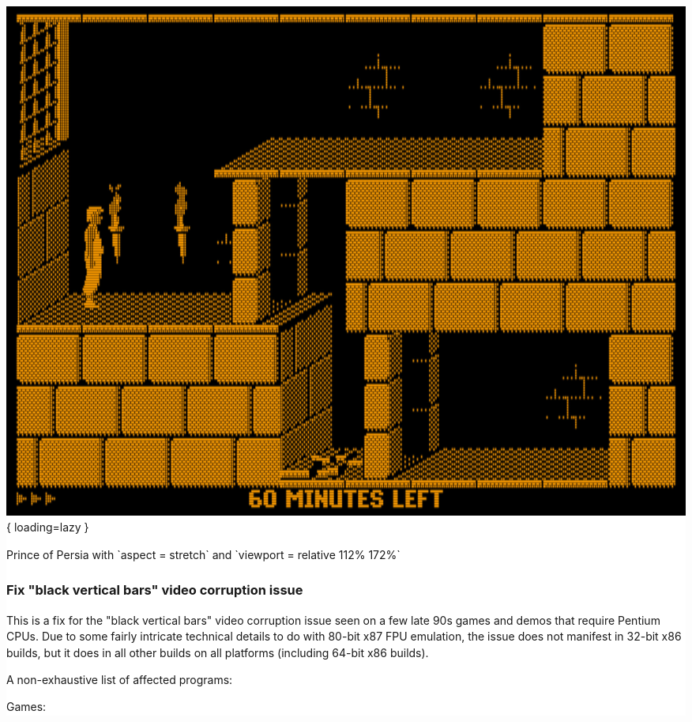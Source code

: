   ![Price of Persia (aspect ratio corrected )](images/pop-hercules-aspect-corrected.jpg){ loading=lazy }

  <figcaption markdown>
  Prince of Persia with `aspect = stretch` and `viewport = relative 112% 172%`
  </figcaption>
</figure>

</div>


### Fix "black vertical bars" video corruption issue

This is a fix for the "black vertical bars" video corruption issue seen on a
few late 90s games and demos that require Pentium CPUs. Due to some fairly
intricate technical details to do with 80-bit x87 FPU emulation, the issue
does not manifest in 32-bit x86 builds, but it does in all other builds on all
platforms (including 64-bit x86 builds).

A non-exhaustive list of affected programs:

Games:
